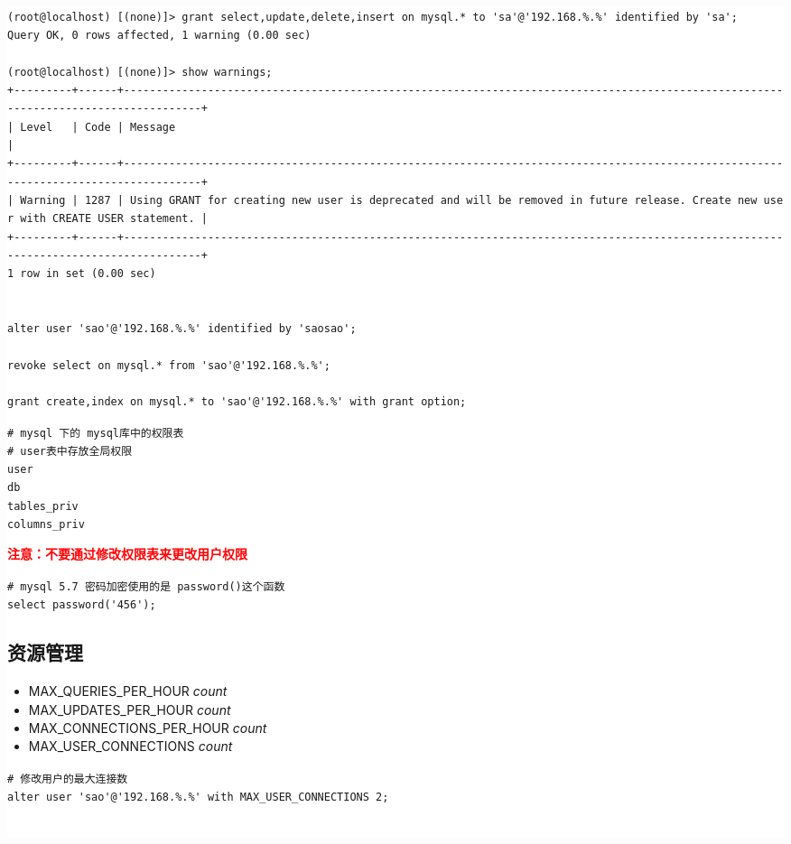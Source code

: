 ```mysql
(root@localhost) [(none)]> grant select,update,delete,insert on mysql.* to 'sa'@'192.168.%.%' identified by 'sa';
Query OK, 0 rows affected, 1 warning (0.00 sec)

(root@localhost) [(none)]> show warnings;
+---------+------+------------------------------------------------------------------------------------------------------------------------------------+
| Level   | Code | Message                                                                                                                            |
+---------+------+------------------------------------------------------------------------------------------------------------------------------------+
| Warning | 1287 | Using GRANT for creating new user is deprecated and will be removed in future release. Create new user with CREATE USER statement. |
+---------+------+------------------------------------------------------------------------------------------------------------------------------------+
1 row in set (0.00 sec)


alter user 'sao'@'192.168.%.%' identified by 'saosao';

revoke select on mysql.* from 'sao'@'192.168.%.%';

grant create,index on mysql.* to 'sao'@'192.168.%.%' with grant option;
```

```mysql
# mysql 下的 mysql库中的权限表
# user表中存放全局权限
user
db
tables_priv 
columns_priv
```

<font color="red">**注意：不要通过修改权限表来更改用户权限**</font>

```mysql
# mysql 5.7 密码加密使用的是 password()这个函数
select password('456');
```

## 资源管理

- MAX_QUERIES_PER_HOUR *count*
- MAX_UPDATES_PER_HOUR *count*
- MAX_CONNECTIONS_PER_HOUR *count*
- MAX_USER_CONNECTIONS *count*

```mysql
# 修改用户的最大连接数
alter user 'sao'@'192.168.%.%' with MAX_USER_CONNECTIONS 2;
```

<br>
